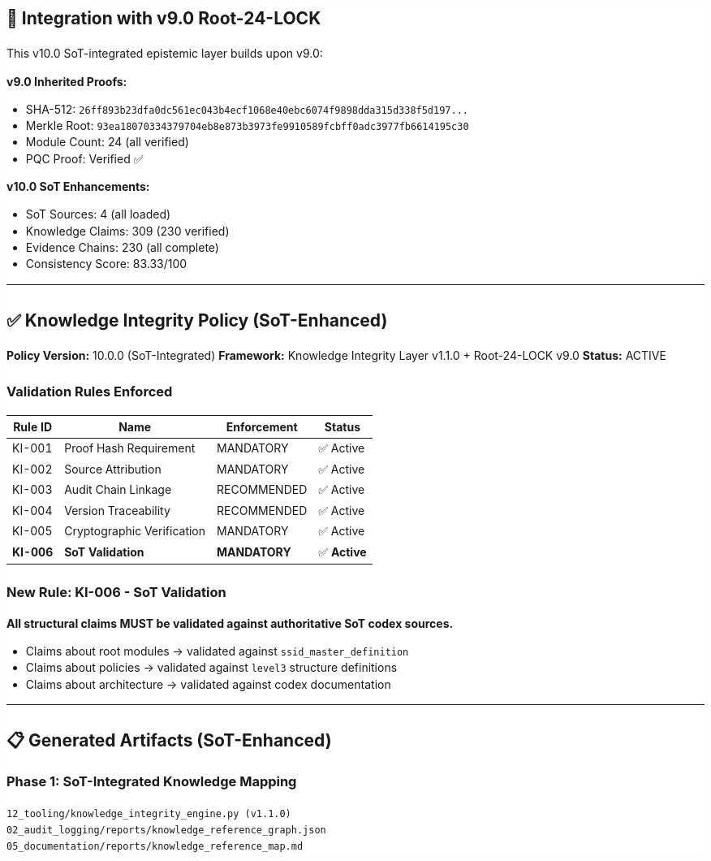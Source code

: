 
## 🔗 Integration with v9.0 Root-24-LOCK

This v10.0 SoT-integrated epistemic layer builds upon v9.0:

**v9.0 Inherited Proofs:**
- SHA-512: `26ff893b23dfa0dc561ec043b4ecf1068e40ebc6074f9898dda315d338f5d197...`
- Merkle Root: `93ea18070334379704eb8e873b3973fe9910589fcbff0adc3977fb6614195c30`
- Module Count: 24 (all verified)
- PQC Proof: Verified ✅

**v10.0 SoT Enhancements:**
- SoT Sources: 4 (all loaded)
- Knowledge Claims: 309 (230 verified)
- Evidence Chains: 230 (all complete)
- Consistency Score: 83.33/100

---

## ✅ Knowledge Integrity Policy (SoT-Enhanced)

**Policy Version:** 10.0.0 (SoT-Integrated)
**Framework:** Knowledge Integrity Layer v1.1.0 + Root-24-LOCK v9.0
**Status:** ACTIVE

### Validation Rules Enforced

| Rule ID | Name | Enforcement | Status |
|---------|------|-------------|--------|
| KI-001 | Proof Hash Requirement | MANDATORY | ✅ Active |
| KI-002 | Source Attribution | MANDATORY | ✅ Active |
| KI-003 | Audit Chain Linkage | RECOMMENDED | ✅ Active |
| KI-004 | Version Traceability | RECOMMENDED | ✅ Active |
| KI-005 | Cryptographic Verification | MANDATORY | ✅ Active |
| **KI-006** | **SoT Validation** | **MANDATORY** | ✅ **Active** |

### New Rule: KI-006 - SoT Validation

**All structural claims MUST be validated against authoritative SoT codex sources.**

- Claims about root modules → validated against `ssid_master_definition`
- Claims about policies → validated against `level3` structure definitions
- Claims about architecture → validated against codex documentation

---

## 📋 Generated Artifacts (SoT-Enhanced)

### Phase 1: SoT-Integrated Knowledge Mapping
```
12_tooling/knowledge_integrity_engine.py (v1.1.0)
02_audit_logging/reports/knowledge_reference_graph.json
05_documentation/reports/knowledge_reference_map.md
```
